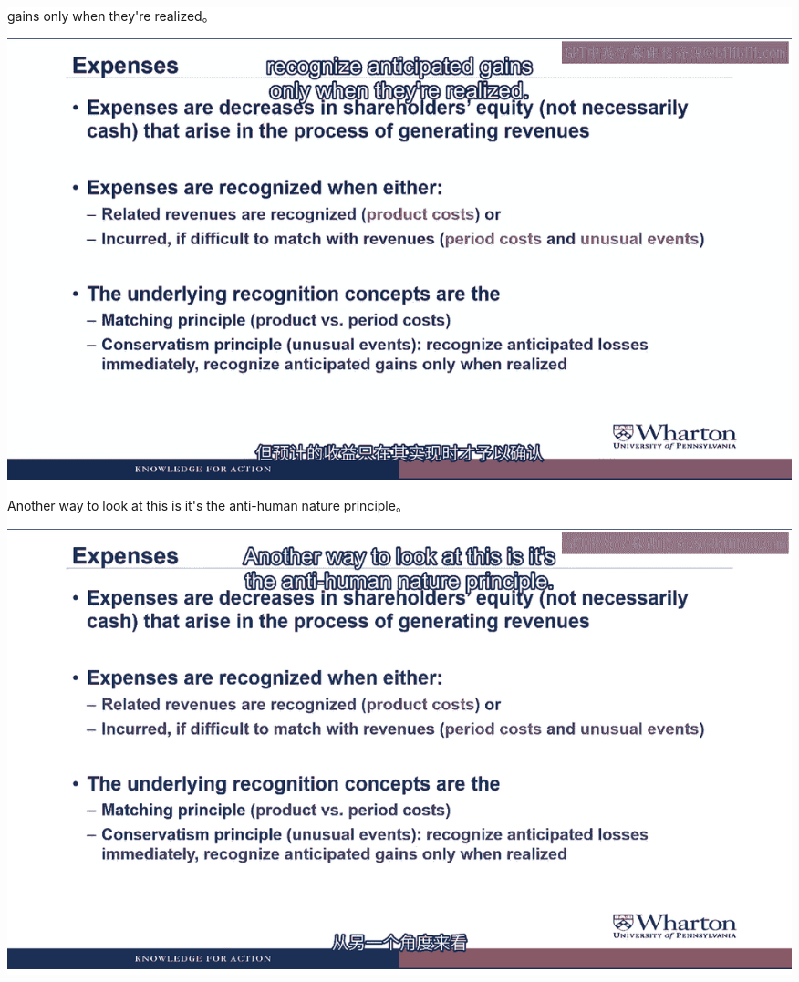  gains only when they're realized。

![](img/7a60fe1c518a825141fe942f8e8bb459_105.png)

 Another way to look at this is it's the anti-human nature principle。



![](img/7a60fe1c518a825141fe942f8e8bb459_107.png)
